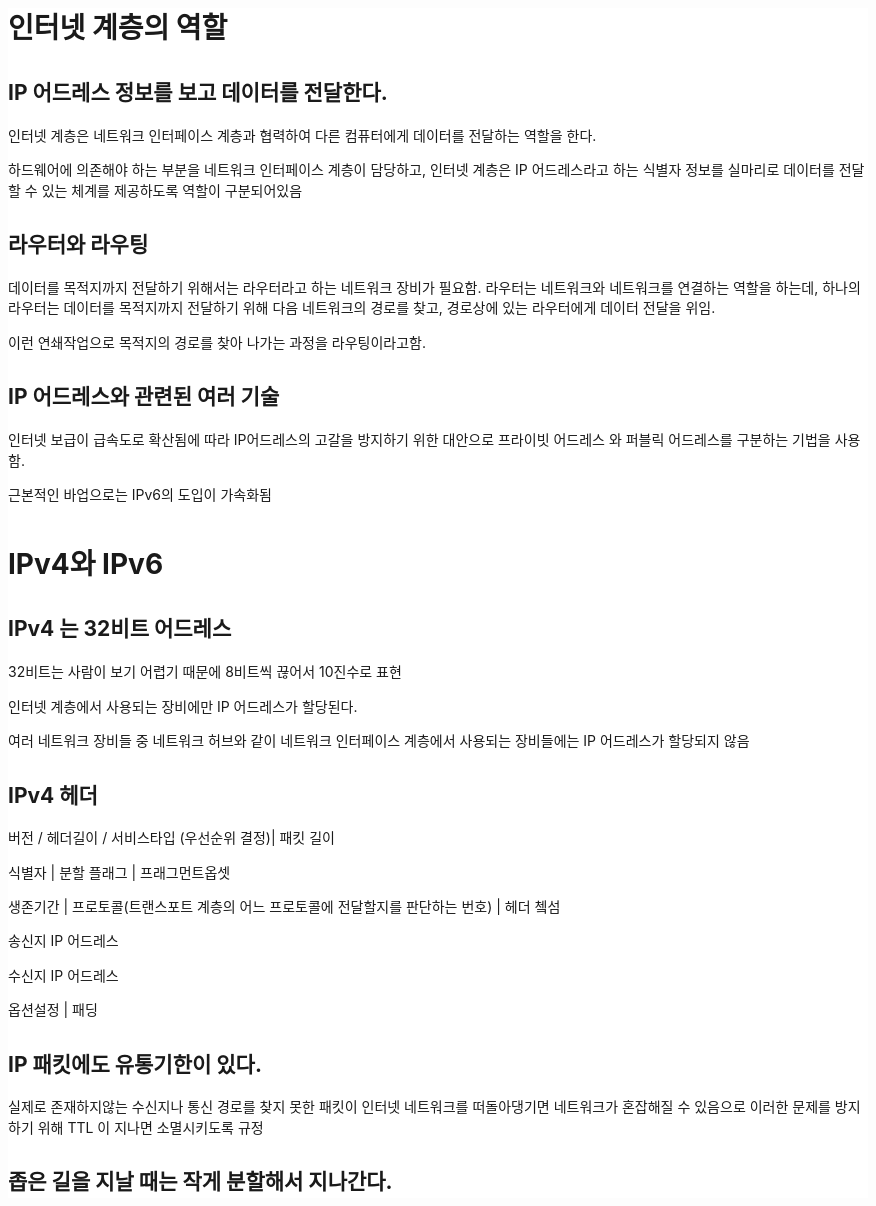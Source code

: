 # 인터넷 계층의 역할

## IP 어드레스 정보를 보고 데이터를 전달한다.

인터넷 계층은 네트워크 인터페이스 계층과 협력하여 다른 컴퓨터에게 데이터를 전달하는 역할을 한다.

하드웨어에 의존해야 하는 부분을 네트워크 인터페이스 계층이 담당하고, 인터넷 계층은 IP 어드레스라고 하는 식별자 정보를 실마리로 데이터를 전달할 수 있는 체계를 제공하도록 역할이 구분되어있음

## 라우터와 라우팅

데이터를 목적지까지 전달하기 위해서는 라우터라고 하는 네트워크 장비가 필요함. 라우터는 네트워크와 네트워크를 연결하는 역할을 하는데, 하나의 라우터는 데이터를 목적지까지 전달하기 위해 다음 네트워크의 경로를 찾고, 경로상에 있는 라우터에게 데이터 전달을 위임.

이런 연쇄작업으로 목적지의 경로를 찾아 나가는 과정을 라우팅이라고함.

## IP 어드레스와 관련된 여러 기술

인터넷 보급이 급속도로 확산됨에 따라 IP어드레스의 고갈을 방지하기 위한 대안으로 프라이빗 어드레스 와 퍼블릭 어드레스를 구분하는 기법을 사용함.

근본적인 바업으로는 IPv6의 도입이 가속화됨

# IPv4와 IPv6

## IPv4 는 32비트 어드레스

32비트는 사람이 보기 어렵기 때문에 8비트씩 끊어서 10진수로 표현

인터넷 계층에서 사용되는 장비에만 IP 어드레스가 할당된다.

여러 네트워크 장비들 중 네트워크 허브와 같이 네트워크 인터페이스 계층에서 사용되는 장비들에는 IP 어드레스가 할당되지 않음

## IPv4 헤더

버전 / 헤더길이 / 서비스타입 (우선순위 결정)| 패킷 길이

식별자 | 분할 플래그 | 프래그먼트옵셋

생존기간 | 프로토콜(트랜스포트 계층의 어느 프로토콜에 전달할지를 판단하는 번호) | 헤더 쳌섬

송신지 IP 어드레스

수신지 IP 어드레스

옵션설정 | 패딩

## IP 패킷에도 유통기한이 있다.

실제로 존재하지않는 수신지나 통신 경로를 찾지 못한 패킷이 인터넷 네트워크를 떠돌아댕기면 네트워크가 혼잡해질 수 있음으로 이러한 문제를 방지하기 위해 TTL 이 지나면 소멸시키도록 규정

## 좁은 길을 지날 때는 작게 분할해서 지나간다.
